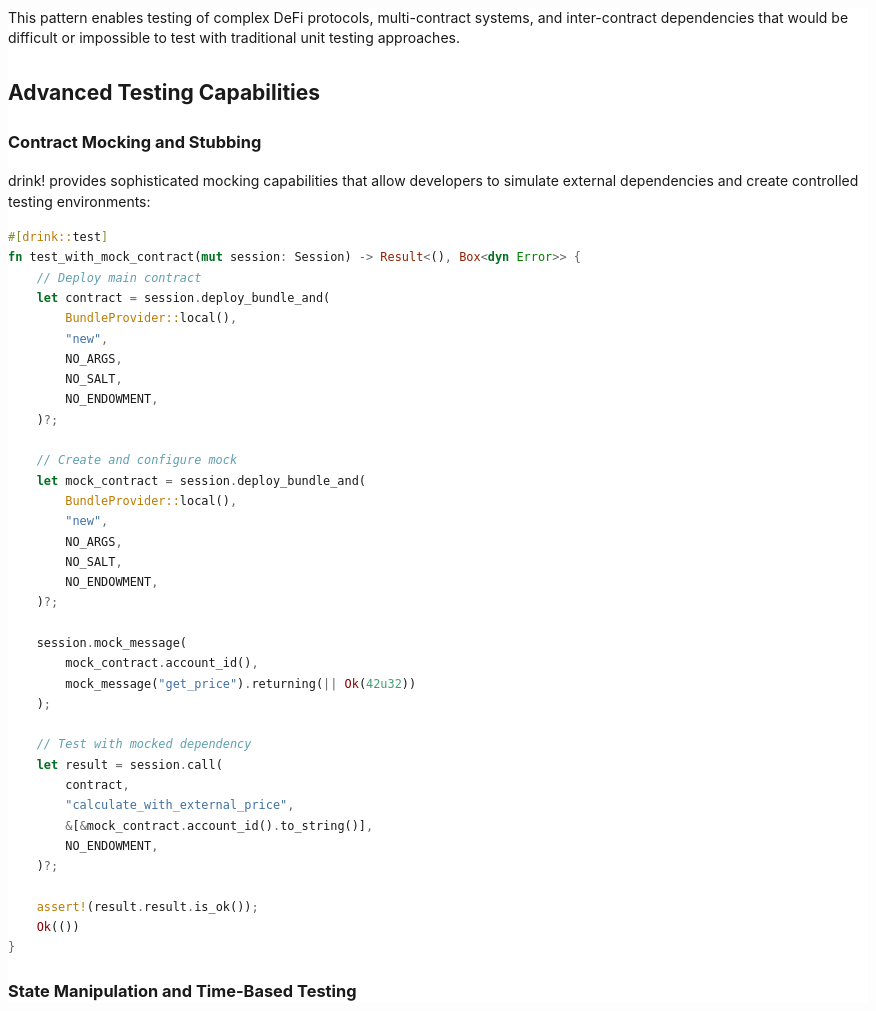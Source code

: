 This pattern enables testing of complex DeFi protocols, multi-contract systems, and inter-contract dependencies that would be difficult or impossible to test with traditional unit testing approaches.

## Advanced Testing Capabilities

### Contract Mocking and Stubbing

drink! provides sophisticated mocking capabilities that allow developers to simulate external dependencies and create controlled testing environments:

```rust
#[drink::test]
fn test_with_mock_contract(mut session: Session) -> Result<(), Box<dyn Error>> {
    // Deploy main contract
    let contract = session.deploy_bundle_and(
        BundleProvider::local(),
        "new",
        NO_ARGS,
        NO_SALT,
        NO_ENDOWMENT,
    )?;
    
    // Create and configure mock
    let mock_contract = session.deploy_bundle_and(
        BundleProvider::local(),
        "new",
        NO_ARGS,
        NO_SALT,
        NO_ENDOWMENT,
    )?;
    
    session.mock_message(
        mock_contract.account_id(),
        mock_message("get_price").returning(|| Ok(42u32))
    );
    
    // Test with mocked dependency
    let result = session.call(
        contract,
        "calculate_with_external_price",
        &[&mock_contract.account_id().to_string()],
        NO_ENDOWMENT,
    )?;
    
    assert!(result.result.is_ok());
    Ok(())
}
```


### State Manipulation and Time-Based Testing
